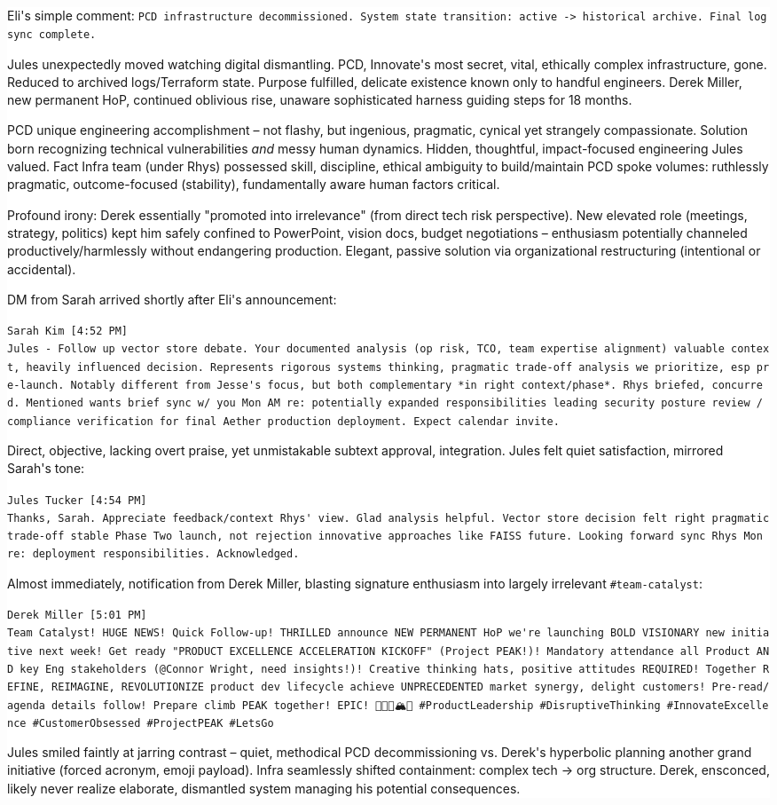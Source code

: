 Eli's simple comment: `PCD infrastructure decommissioned. System state transition: active -> historical archive. Final log sync complete.`

Jules unexpectedly moved watching digital dismantling. PCD, Innovate's most secret, vital, ethically complex infrastructure, gone. Reduced to archived logs/Terraform state. Purpose fulfilled, delicate existence known only to handful engineers. Derek Miller, new permanent HoP, continued oblivious rise, unaware sophisticated harness guiding steps for 18 months.

PCD unique engineering accomplishment – not flashy, but ingenious, pragmatic, cynical yet strangely compassionate. Solution born recognizing technical vulnerabilities _and_ messy human dynamics. Hidden, thoughtful, impact-focused engineering Jules valued. Fact Infra team (under Rhys) possessed skill, discipline, ethical ambiguity to build/maintain PCD spoke volumes: ruthlessly pragmatic, outcome-focused (stability), fundamentally aware human factors critical.

Profound irony: Derek essentially "promoted into irrelevance" (from direct tech risk perspective). New elevated role (meetings, strategy, politics) kept him safely confined to PowerPoint, vision docs, budget negotiations – enthusiasm potentially channeled productively/harmlessly without endangering production. Elegant, passive solution via organizational restructuring (intentional or accidental).

DM from Sarah arrived shortly after Eli's announcement:

```plaintext
Sarah Kim [4:52 PM]
Jules - Follow up vector store debate. Your documented analysis (op risk, TCO, team expertise alignment) valuable context, heavily influenced decision. Represents rigorous systems thinking, pragmatic trade-off analysis we prioritize, esp pre-launch. Notably different from Jesse's focus, but both complementary *in right context/phase*. Rhys briefed, concurred. Mentioned wants brief sync w/ you Mon AM re: potentially expanded responsibilities leading security posture review / compliance verification for final Aether production deployment. Expect calendar invite.
```

Direct, objective, lacking overt praise, yet unmistakable subtext approval, integration. Jules felt quiet satisfaction, mirrored Sarah's tone:

```plaintext
Jules Tucker [4:54 PM]
Thanks, Sarah. Appreciate feedback/context Rhys' view. Glad analysis helpful. Vector store decision felt right pragmatic trade-off stable Phase Two launch, not rejection innovative approaches like FAISS future. Looking forward sync Rhys Mon re: deployment responsibilities. Acknowledged.
```

Almost immediately, notification from Derek Miller, blasting signature enthusiasm into largely irrelevant `#team-catalyst`:

```plaintext
Derek Miller [5:01 PM]
Team Catalyst! HUGE NEWS! Quick Follow-up! THRILLED announce NEW PERMANENT HoP we're launching BOLD VISIONARY new initiative next week! Get ready "PRODUCT EXCELLENCE ACCELERATION KICKOFF" (Project PEAK!)! Mandatory attendance all Product AND key Eng stakeholders (@Connor Wright, need insights!)! Creative thinking hats, positive attitudes REQUIRED! Together REFINE, REIMAGINE, REVOLUTIONIZE product dev lifecycle achieve UNPRECEDENTED market synergy, delight customers! Pre-read/agenda details follow! Prepare climb PEAK together! EPIC! 🚀🔥💪🏔️🥳 #ProductLeadership #DisruptiveThinking #InnovateExcellence #CustomerObsessed #ProjectPEAK #LetsGo
```

Jules smiled faintly at jarring contrast – quiet, methodical PCD decommissioning vs. Derek's hyperbolic planning another grand initiative (forced acronym, emoji payload). Infra seamlessly shifted containment: complex tech -> org structure. Derek, ensconced, likely never realize elaborate, dismantled system managing his potential consequences.
